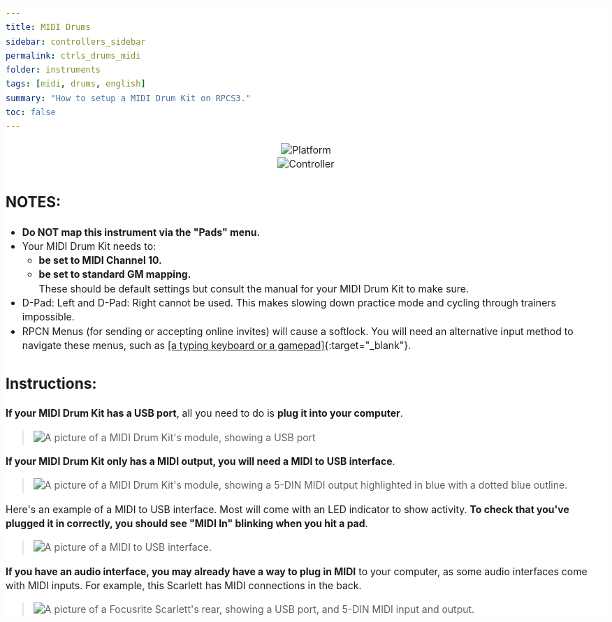 ```yaml
---
title: MIDI Drums
sidebar: controllers_sidebar
permalink: ctrls_drums_midi
folder: instruments
tags: [midi, drums, english]
summary: "How to setup a MIDI Drum Kit on RPCS3."
toc: false
---
```


<div align="center"> <img src="https://carlmylo.github.io/rb3-pc/images/instruments/plat/midi.png" alt="Platform" title="Platform"></div>

<div align="center"> <img src="https://carlmylo.github.io/rb3-pc/images/instruments/cont/mididrumscontroller.png" alt="Controller" title="Controller"></div>

## NOTES:

* **Do NOT map this instrument via the "Pads" menu.**
* Your MIDI Drum Kit needs to:
	* **be set to MIDI Channel 10.**
	* **be set to standard GM mapping.**  
These should be default settings but consult the manual for your MIDI Drum Kit to make sure.
* D-Pad: Left and D-Pad: Right cannot be used. This makes slowing down practice mode and cycling through trainers impossible.
* RPCN Menus (for sending or accepting online invites) will cause a softlock. You will need an alternative input method to navigate these menus, such as [[a typing keyboard or a gamepad]](https://carlmylo.github.io/rb3-pc/ctrls#gamepads){:target="_blank"}.

## Instructions:

**If your MIDI Drum Kit has a USB port**, all you need to do is **plug it into your computer**.  

>![A picture of a MIDI Drum Kit's module, showing a USB port](https://carlmylo.github.io/rb3-pc/images/midi/usbdrums.png "USB Drums")  

**If your MIDI Drum Kit only has a MIDI output, you will need a MIDI to USB interface**.

>![A picture of a MIDI Drum Kit's module, showing a 5-DIN MIDI output highlighted in blue with a dotted blue outline.](https://carlmylo.github.io/rb3-pc/images/midi/mididrums.png "MIDI Drums")  

Here's an example of a MIDI to USB interface. Most will come with an LED indicator to show activity. **To check that you've plugged it in correctly, you should see "MIDI In" blinking when you hit a pad**. 

>![A picture of a MIDI to USB interface.](https://carlmylo.github.io/rb3-pc/images/midi/miditousb.png "MIDI to USB interface")  

**If you have an audio interface, you may already have a way to plug in MIDI** to your computer, as some audio interfaces come with MIDI inputs. For example, this Scarlett has MIDI connections in the back.  
>![A picture of a Focusrite Scarlett's rear, showing a USB port, and 5-DIN MIDI input and output.](https://carlmylo.github.io/rb3-pc/images/midi/midifs.png "Focusrite Scarlett MIDI in/out") 
